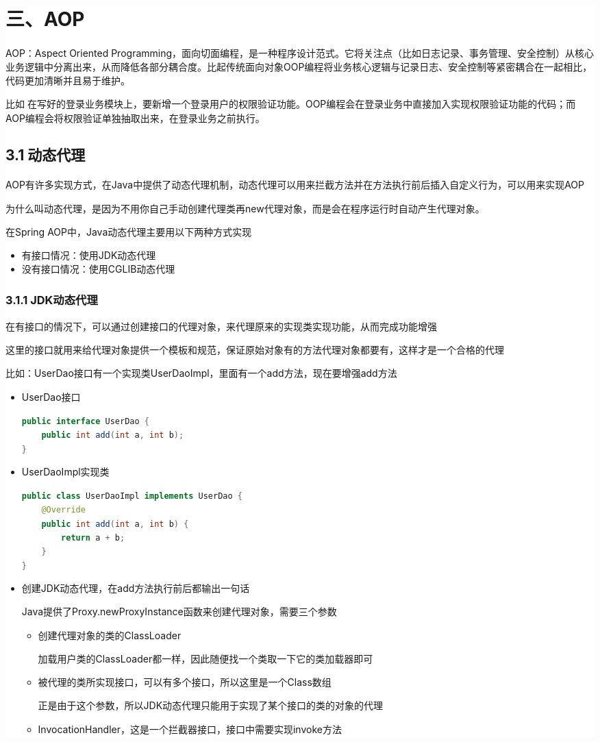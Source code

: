 # 三、AOP

AOP：Aspect Oriented Programming，面向切面编程，是一种程序设计范式。它将关注点（比如日志记录、事务管理、安全控制）从核心业务逻辑中分离出来，从而降低各部分耦合度。比起传统面向对象OOP编程将业务核心逻辑与记录日志、安全控制等紧密耦合在一起相比，代码更加清晰并且易于维护。

比如 在写好的登录业务模块上，要新增一个登录用户的权限验证功能。OOP编程会在登录业务中直接加入实现权限验证功能的代码；而AOP编程会将权限验证单独抽取出来，在登录业务之前执行。

## 3.1 动态代理

AOP有许多实现方式，在Java中提供了动态代理机制，动态代理可以用来拦截方法并在方法执行前后插入自定义行为，可以用来实现AOP

为什么叫动态代理，是因为不用你自己手动创建代理类再new代理对象，而是会在程序运行时自动产生代理对象。

在Spring AOP中，Java动态代理主要用以下两种方式实现

- 有接口情况：使用JDK动态代理
- 没有接口情况：使用CGLIB动态代理

### 3.1.1 JDK动态代理

在有接口的情况下，可以通过创建接口的代理对象，来代理原来的实现类实现功能，从而完成功能增强

这里的接口就用来给代理对象提供一个模板和规范，保证原始对象有的方法代理对象都要有，这样才是一个合格的代理

比如：UserDao接口有一个实现类UserDaoImpl，里面有一个add方法，现在要增强add方法

- UserDao接口

  ```java
  public interface UserDao {
      public int add(int a, int b);
  }
  ```

- UserDaoImpl实现类

  ```java
  public class UserDaoImpl implements UserDao {
      @Override
      public int add(int a, int b) {
          return a + b;
      }
  }
  ```

- 创建JDK动态代理，在add方法执行前后都输出一句话

  Java提供了Proxy.newProxyInstance函数来创建代理对象，需要三个参数

  - 创建代理对象的类的ClassLoader

    加载用户类的ClassLoader都一样，因此随便找一个类取一下它的类加载器即可

  - 被代理的类所实现接口，可以有多个接口，所以这里是一个Class数组

    正是由于这个参数，所以JDK动态代理只能用于实现了某个接口的类的对象的代理

  - InvocationHandler，这是一个拦截器接口，接口中需要实现invoke方法

